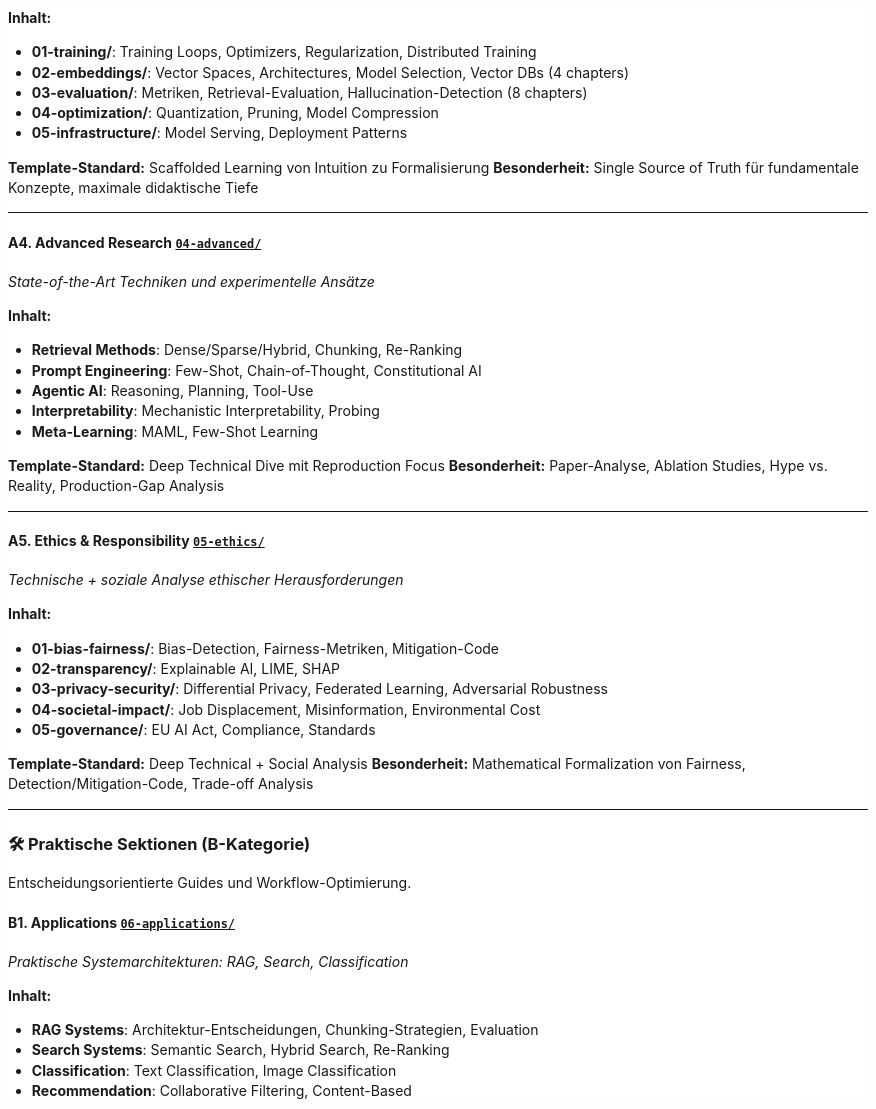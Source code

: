 **Inhalt:**
- **01-training/**: Training Loops, Optimizers, Regularization, Distributed Training
- **02-embeddings/**: Vector Spaces, Architectures, Model Selection, Vector DBs (4 chapters)
- **03-evaluation/**: Metriken, Retrieval-Evaluation, Hallucination-Detection (8 chapters)
- **04-optimization/**: Quantization, Pruning, Model Compression
- **05-infrastructure/**: Model Serving, Deployment Patterns

**Template-Standard:** Scaffolded Learning von Intuition zu Formalisierung
**Besonderheit:** Single Source of Truth für fundamentale Konzepte, maximale didaktische Tiefe

---

#### **A4. Advanced Research** [`04-advanced/`](04-advanced/)
*State-of-the-Art Techniken und experimentelle Ansätze*

**Inhalt:**
- **Retrieval Methods**: Dense/Sparse/Hybrid, Chunking, Re-Ranking
- **Prompt Engineering**: Few-Shot, Chain-of-Thought, Constitutional AI
- **Agentic AI**: Reasoning, Planning, Tool-Use
- **Interpretability**: Mechanistic Interpretability, Probing
- **Meta-Learning**: MAML, Few-Shot Learning

**Template-Standard:** Deep Technical Dive mit Reproduction Focus
**Besonderheit:** Paper-Analyse, Ablation Studies, Hype vs. Reality, Production-Gap Analysis

---

#### **A5. Ethics & Responsibility** [`05-ethics/`](05-ethics/)
*Technische + soziale Analyse ethischer Herausforderungen*

**Inhalt:**
- **01-bias-fairness/**: Bias-Detection, Fairness-Metriken, Mitigation-Code
- **02-transparency/**: Explainable AI, LIME, SHAP
- **03-privacy-security/**: Differential Privacy, Federated Learning, Adversarial Robustness
- **04-societal-impact/**: Job Displacement, Misinformation, Environmental Cost
- **05-governance/**: EU AI Act, Compliance, Standards

**Template-Standard:** Deep Technical + Social Analysis
**Besonderheit:** Mathematical Formalization von Fairness, Detection/Mitigation-Code, Trade-off Analysis

---

### 🛠️ Praktische Sektionen (B-Kategorie)

Entscheidungsorientierte Guides und Workflow-Optimierung.

#### **B1. Applications** [`06-applications/`](06-applications/)
*Praktische Systemarchitekturen: RAG, Search, Classification*

**Inhalt:**
- **RAG Systems**: Architektur-Entscheidungen, Chunking-Strategien, Evaluation
- **Search Systems**: Semantic Search, Hybrid Search, Re-Ranking
- **Classification**: Text Classification, Image Classification
- **Recommendation**: Collaborative Filtering, Content-Based
